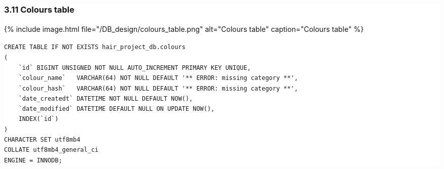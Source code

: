 ### 3.11 Colours table

{% include image.html file="/DB_design/colours_table.png" alt="Colours table" caption="Colours table" %}

```mysql
CREATE TABLE IF NOT EXISTS hair_project_db.colours
(
    `id` BIGINT UNSIGNED NOT NULL AUTO_INCREMENT PRIMARY KEY UNIQUE,
    `colour_name`   VARCHAR(64) NOT NULL DEFAULT '** ERROR: missing category **',
    `colour_hash`   VARCHAR(64) NOT NULL DEFAULT '** ERROR: missing category **',
    `date_createdt` DATETIME NOT NULL DEFAULT NOW(),
    `date_modified` DATETIME DEFAULT NULL ON UPDATE NOW(),
    INDEX(`id`)
)
CHARACTER SET utf8mb4
COLLATE utf8mb4_general_ci
ENGINE = INNODB;
```